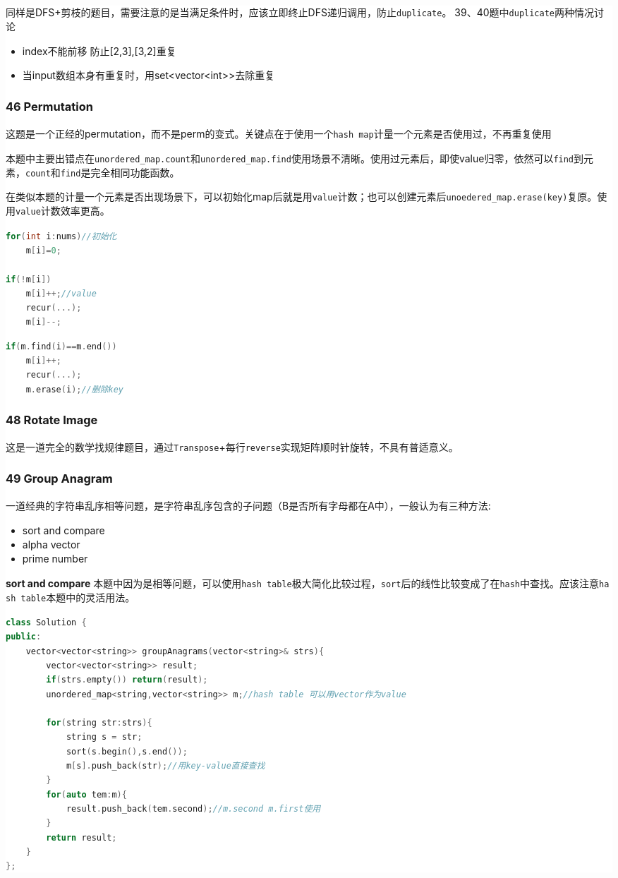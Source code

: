 同样是DFS+剪枝的题目，需要注意的是当满足条件时，应该立即终止DFS递归调用，防止`duplicate`。
39、40题中`duplicate`两种情况讨论

- index不能前移
防止[2,3],[3,2]重复

- 当input数组本身有重复时，用set\<vector\<int\>\>去除重复

### 46 Permutation

这题是一个正经的permutation，而不是perm的变式。关键点在于使用一个`hash map`计量一个元素是否使用过，不再重复使用

本题中主要出错点在`unordered_map.count`和`unordered_map.find`使用场景不清晰。使用过元素后，即使value归零，依然可以`find`到元素，`count`和`find`是完全相同功能函数。

在类似本题的计量一个元素是否出现场景下，可以初始化map后就是用`value`计数；也可以创建元素后`unoedered_map.erase(key)`复原。使用`value`计数效率更高。

```C++
for(int i:nums)//初始化
    m[i]=0;

if(!m[i])
    m[i]++;//value
    recur(...);
    m[i]--;
```

```C++
if(m.find(i)==m.end())
    m[i]++;
    recur(...);
    m.erase(i);//删除key
```

### 48 Rotate Image

这是一道完全的数学找规律题目，通过`Transpose`+每行`reverse`实现矩阵顺时针旋转，不具有普适意义。

### 49 Group Anagram

一道经典的字符串乱序相等问题，是字符串乱序包含的子问题（B是否所有字母都在A中），一般认为有三种方法:

- sort and compare
- alpha vector
- prime number

**sort and compare**
本题中因为是相等问题，可以使用`hash table`极大简化比较过程，`sort`后的线性比较变成了在`hash`中查找。应该注意`hash table`本题中的灵活用法。


```C++
class Solution {
public:
    vector<vector<string>> groupAnagrams(vector<string>& strs){
        vector<vector<string>> result;
        if(strs.empty()) return(result);
        unordered_map<string,vector<string>> m;//hash table 可以用vector作为value

        for(string str:strs){
            string s = str;
            sort(s.begin(),s.end());
            m[s].push_back(str);//用key-value直接查找
        }
        for(auto tem:m){
            result.push_back(tem.second);//m.second m.first使用
        }
        return result;
    }
};
```